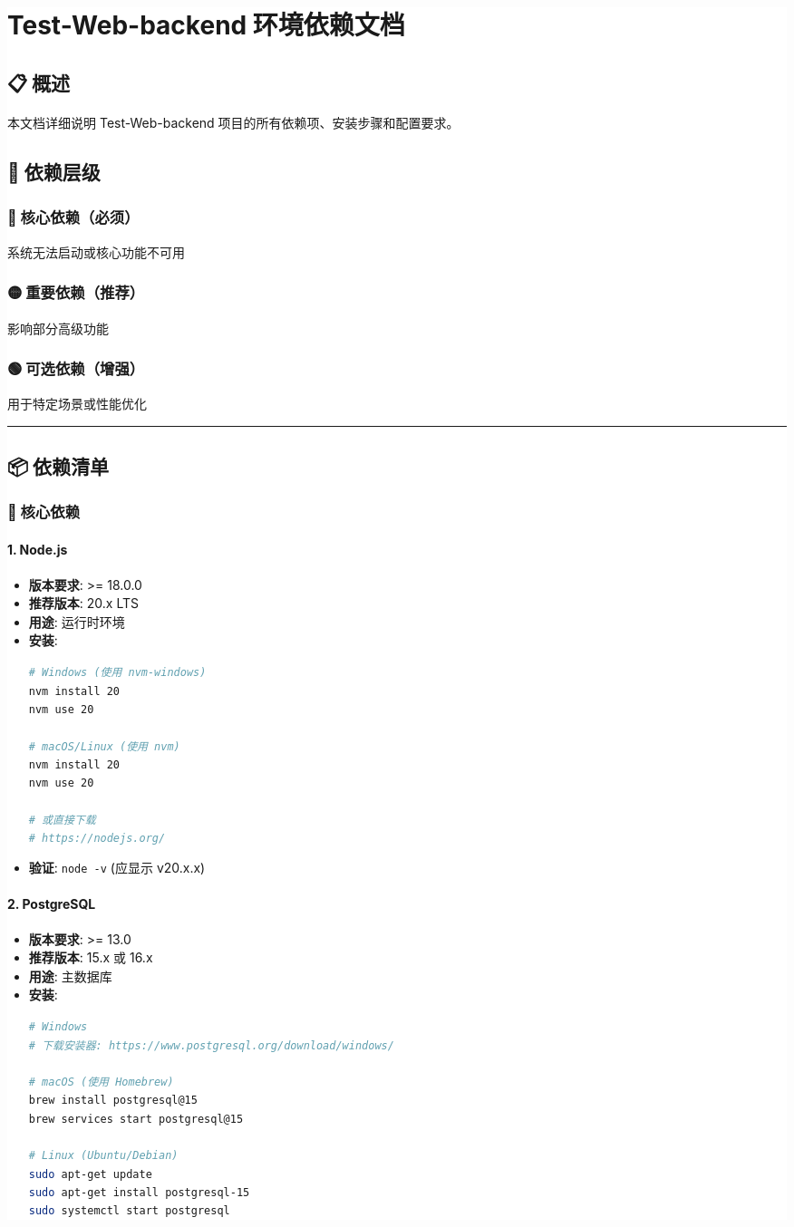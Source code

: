# Test-Web-backend 环境依赖文档

## 📋 概述

本文档详细说明 Test-Web-backend 项目的所有依赖项、安装步骤和配置要求。

## 🎯 依赖层级

### 🔴 核心依赖（必须）
系统无法启动或核心功能不可用

### 🟡 重要依赖（推荐）
影响部分高级功能

### 🟢 可选依赖（增强）
用于特定场景或性能优化

---

## 📦 依赖清单

### 🔴 核心依赖

#### 1. Node.js
- **版本要求**: >= 18.0.0
- **推荐版本**: 20.x LTS
- **用途**: 运行时环境
- **安装**:
  ```bash
  # Windows (使用 nvm-windows)
  nvm install 20
  nvm use 20
  
  # macOS/Linux (使用 nvm)
  nvm install 20
  nvm use 20
  
  # 或直接下载
  # https://nodejs.org/
  ```
- **验证**: `node -v` (应显示 v20.x.x)

#### 2. PostgreSQL
- **版本要求**: >= 13.0
- **推荐版本**: 15.x 或 16.x
- **用途**: 主数据库
- **安装**:
  ```bash
  # Windows
  # 下载安装器: https://www.postgresql.org/download/windows/
  
  # macOS (使用 Homebrew)
  brew install postgresql@15
  brew services start postgresql@15
  
  # Linux (Ubuntu/Debian)
  sudo apt-get update
  sudo apt-get install postgresql-15
  sudo systemctl start postgresql
  
  ```